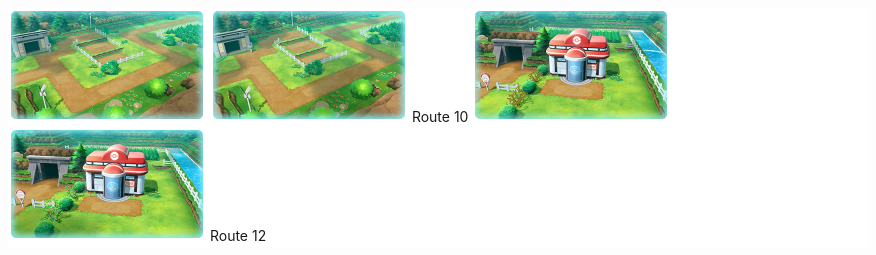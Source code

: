 <td lang="zh-cmn-Hans"><img src="cn/town_map/road008.png" alt="Route 8" width="198" height="114"></td>
<td><img src="intl/town_map/road008.png" alt="Route 8" width="198" height="114"></td>
</tr>
<tr>
<td>Route 10</td>
<td lang="zh-cmn-Hans"><img src="cn/town_map/road010.png" alt="Route 10" width="198" height="114"></td>
<td><img src="intl/town_map/road010.png" alt="Route 10" width="198" height="114"></td>
</tr>
<tr>
<td>Route 12</td>